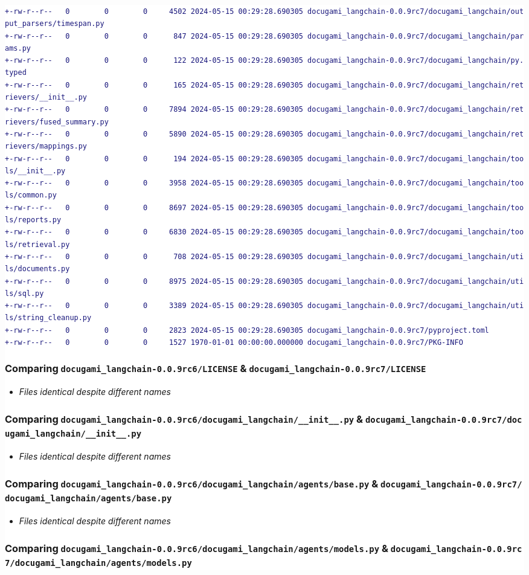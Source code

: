 ```diff
+-rw-r--r--   0        0        0     4502 2024-05-15 00:29:28.690305 docugami_langchain-0.0.9rc7/docugami_langchain/output_parsers/timespan.py
+-rw-r--r--   0        0        0      847 2024-05-15 00:29:28.690305 docugami_langchain-0.0.9rc7/docugami_langchain/params.py
+-rw-r--r--   0        0        0      122 2024-05-15 00:29:28.690305 docugami_langchain-0.0.9rc7/docugami_langchain/py.typed
+-rw-r--r--   0        0        0      165 2024-05-15 00:29:28.690305 docugami_langchain-0.0.9rc7/docugami_langchain/retrievers/__init__.py
+-rw-r--r--   0        0        0     7894 2024-05-15 00:29:28.690305 docugami_langchain-0.0.9rc7/docugami_langchain/retrievers/fused_summary.py
+-rw-r--r--   0        0        0     5890 2024-05-15 00:29:28.690305 docugami_langchain-0.0.9rc7/docugami_langchain/retrievers/mappings.py
+-rw-r--r--   0        0        0      194 2024-05-15 00:29:28.690305 docugami_langchain-0.0.9rc7/docugami_langchain/tools/__init__.py
+-rw-r--r--   0        0        0     3958 2024-05-15 00:29:28.690305 docugami_langchain-0.0.9rc7/docugami_langchain/tools/common.py
+-rw-r--r--   0        0        0     8697 2024-05-15 00:29:28.690305 docugami_langchain-0.0.9rc7/docugami_langchain/tools/reports.py
+-rw-r--r--   0        0        0     6830 2024-05-15 00:29:28.690305 docugami_langchain-0.0.9rc7/docugami_langchain/tools/retrieval.py
+-rw-r--r--   0        0        0      708 2024-05-15 00:29:28.690305 docugami_langchain-0.0.9rc7/docugami_langchain/utils/documents.py
+-rw-r--r--   0        0        0     8975 2024-05-15 00:29:28.690305 docugami_langchain-0.0.9rc7/docugami_langchain/utils/sql.py
+-rw-r--r--   0        0        0     3389 2024-05-15 00:29:28.690305 docugami_langchain-0.0.9rc7/docugami_langchain/utils/string_cleanup.py
+-rw-r--r--   0        0        0     2823 2024-05-15 00:29:28.690305 docugami_langchain-0.0.9rc7/pyproject.toml
+-rw-r--r--   0        0        0     1527 1970-01-01 00:00:00.000000 docugami_langchain-0.0.9rc7/PKG-INFO
```

### Comparing `docugami_langchain-0.0.9rc6/LICENSE` & `docugami_langchain-0.0.9rc7/LICENSE`

 * *Files identical despite different names*

### Comparing `docugami_langchain-0.0.9rc6/docugami_langchain/__init__.py` & `docugami_langchain-0.0.9rc7/docugami_langchain/__init__.py`

 * *Files identical despite different names*

### Comparing `docugami_langchain-0.0.9rc6/docugami_langchain/agents/base.py` & `docugami_langchain-0.0.9rc7/docugami_langchain/agents/base.py`

 * *Files identical despite different names*

### Comparing `docugami_langchain-0.0.9rc6/docugami_langchain/agents/models.py` & `docugami_langchain-0.0.9rc7/docugami_langchain/agents/models.py`
